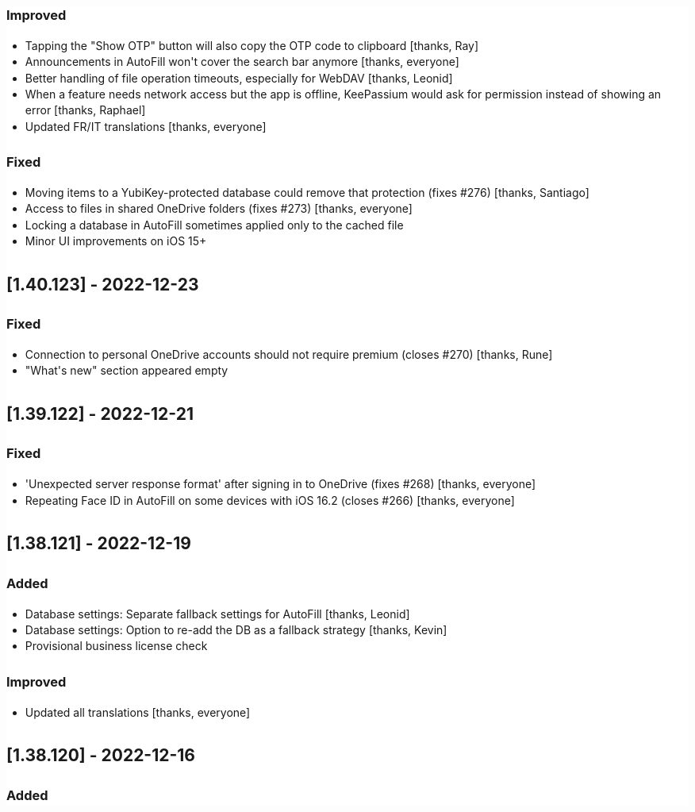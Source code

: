 ### Improved

- Tapping the "Show OTP" button will also copy the OTP code to clipboard [thanks, Ray]
- Announcements in AutoFill won't cover the search bar anymore [thanks, everyone]
- Better handling of file operation timeouts, especially for WebDAV [thanks, Leonid]
- When a feature needs network access but the app is offline, KeePassium would ask for permission instead of showing an error [thanks, Raphael]
- Updated FR/IT translations [thanks, everyone]

### Fixed

- Moving items to a YubiKey-protected database could remove that protection (fixes #276) [thanks, Santiago]
- Access to files in shared OneDrive folders (fixes #273) [thanks, everyone]
- Locking a database in AutoFill sometimes applied only to the cached file
- Minor UI improvements on iOS 15+


## [1.40.123] - 2022-12-23

### Fixed 

- Connection to personal OneDrive accounts should not require premium (closes #270) [thanks, Rune]
- "What's new" section appeared empty


## [1.39.122] - 2022-12-21

### Fixed 

- 'Unexpected server response format' after signing in to OneDrive (fixes #268) [thanks, everyone]
- Repeating Face ID in AutoFill on some devices with iOS 16.2 (closes #266) [thanks, everyone]


## [1.38.121] - 2022-12-19

### Added

- Database settings: Separate fallback settings for AutoFill [thanks, Leonid] 
- Database settings: Option to re-add the DB as a fallback strategy [thanks, Kevin]
- Provisional business license check

### Improved

- Updated all translations [thanks, everyone]


## [1.38.120] - 2022-12-16

### Added
